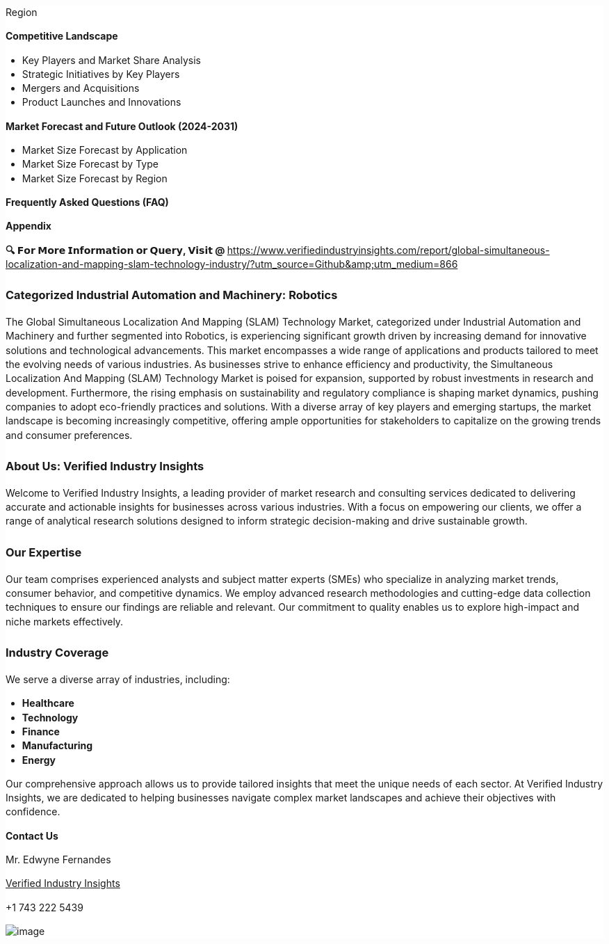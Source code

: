 Region</strong></p><p><strong>Competitive Landscape</strong></p><ul><li>Key Players and Market Share Analysis</li><li>Strategic Initiatives by Key Players</li><li>Mergers and Acquisitions</li><li>Product Launches and Innovations</li></ul><p><strong>Market Forecast and Future Outlook (2024-2031)</strong></p><ul><li>Market Size Forecast by Application</li><li>Market Size Forecast by Type</li><li>Market Size Forecast by Region</li></ul><p><strong>Frequently Asked Questions (FAQ)</strong></p><p><strong>Appendix<br /></strong></p><p><strong>🔍 𝗙𝗼𝗿 𝗠𝗼𝗿𝗲 𝗜𝗻𝗳𝗼𝗿𝗺𝗮𝘁𝗶𝗼𝗻 𝗼𝗿 𝗤𝘂𝗲𝗿𝘆, 𝗩𝗶𝘀𝗶𝘁 @ </strong><a href="https://www.verifiedindustryinsights.com/report/global-simultaneous-localization-and-mapping-slam-technology-industry/?utm_source=Github&amp;utm_medium=866">https://www.verifiedindustryinsights.com/report/global-simultaneous-localization-and-mapping-slam-technology-industry/?utm_source=Github&amp;utm_medium=866</a>&nbsp;</p><h3>Categorized Industrial Automation and Machinery: Robotics </h3><p>The Global Simultaneous Localization And Mapping (SLAM) Technology Market, categorized under Industrial Automation and Machinery and further segmented into Robotics, is experiencing significant growth driven by increasing demand for innovative solutions and technological advancements. This market encompasses a wide range of applications and products tailored to meet the evolving needs of various industries. As businesses strive to enhance efficiency and productivity, the Simultaneous Localization And Mapping (SLAM) Technology Market is poised for expansion, supported by robust investments in research and development. Furthermore, the rising emphasis on sustainability and regulatory compliance is shaping market dynamics, pushing companies to adopt eco-friendly practices and solutions. With a diverse array of key players and emerging startups, the market landscape is becoming increasingly competitive, offering ample opportunities for stakeholders to capitalize on the growing trends and consumer preferences.</p><h3>About Us: Verified Industry Insights</h3><p>Welcome to Verified Industry Insights, a leading provider of market research and consulting services dedicated to delivering accurate and actionable insights for businesses across various industries. With a focus on empowering our clients, we offer a range of analytical research solutions designed to inform strategic decision-making and drive sustainable growth.</p><h3>Our Expertise</h3><p>Our team comprises experienced analysts and subject matter experts (SMEs) who specialize in analyzing market trends, consumer behavior, and competitive dynamics. We employ advanced research methodologies and cutting-edge data collection techniques to ensure our findings are reliable and relevant. Our commitment to quality enables us to explore high-impact and niche markets effectively.</p><h3>Industry Coverage</h3><p>We serve a diverse array of industries, including:</p><ul><li><strong>Healthcare</strong></li><li><strong>Technology</strong></li><li><strong>Finance</strong></li><li><strong>Manufacturing</strong></li><li><strong>Energy</strong></li></ul><p>Our comprehensive approach allows us to provide tailored insights that meet the unique needs of each sector. At Verified Industry Insights, we are dedicated to helping businesses navigate complex market landscapes and achieve their objectives with confidence.</p><p><strong>Contact Us</strong></p><p>Mr. Edwyne Fernandes</p><p><a href="https://www.verifiedindustryinsights.com/">Verified Industry Insights</a></p><p>+1 743 222 5439</p>
![image](https://github.com/user-attachments/assets/c13b2568-12d3-46b3-b0b3-dcf634d3a687)
